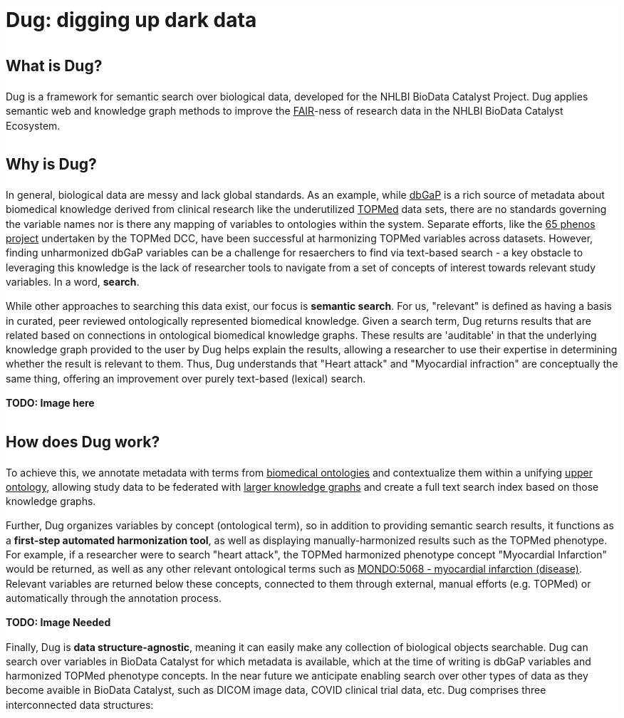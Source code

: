
# Dug: digging up dark data

## What is Dug?
Dug is a framework for semantic search over biological data, developed for the NHLBI BioData Catalyst Project.  Dug applies semantic web and knowledge graph methods to improve the [FAIR](https://www.go-fair.org/fair-principles/)-ness of research data in the NHLBI BioData Catalyst Ecosystem.

## Why is Dug?
In general, biological data are messy and lack global standards.  As an example, while [dbGaP](https://www.ncbi.nlm.nih.gov/gap/) is a rich source of metadata about biomedical knowledge derived from clinical research like the underutilized [TOPMed](https://www.nhlbiwgs.org/) data sets, there are no standards governing the variable names nor is there any mapping of variables to ontologies within the system. Separate efforts, like the [65 phenos project](https://www.nhlbiwgs.org/dcc-pheno) undertaken by the TOPMed DCC, have been successful at harmonizing TOPMed variables across datasets.  However, finding unharmonized dbGaP variables can be a challenge for resaerchers to find via text-based search - a key obstacle to leveraging this knowledge is the lack of researcher tools to navigate from a set of concepts of interest towards relevant study variables. In a word, **search**. 

While other approaches to searching this data exist, our focus is **semantic search**. For us, "relevant" is defined as having a basis in curated, peer reviewed ontologically represented biomedical knowledge. Given a search term, Dug returns results that are related based on connections in ontological biomedical knowledge graphs.  These results are 'auditable' in that the underlying knowledge graph provided to the user by Dug helps explain the results, allowing a researcher to use their expertise in determining whether the result is relevant to them.  Thus, Dug understands that "Heart attack" and "Myocardial infraction" are conceptually the same thing, offering an improvement over purely text-based (lexical) search.

**TODO: Image here**

## How does Dug work?
To achieve this, we annotate metadata with terms from [biomedical ontologies](http://www.obofoundry.org/) and contextualize them within a unifying [upper ontology](https://biolink.github.io/biolink-model/), allowing study data to be federated with [larger knowledge graphs](https://researchsoftwareinstitute.github.io/data-translator/) and create a full text search index based on those knowledge graphs.

Further, Dug organizes variables by concept (ontological term), so in addition to providing semantic search results, it functions as a **first-step automated harmonization tool**, as well as displaying manually-harmonized results such as the TOPMed phenotype.  For example, if a researcher were to search "heart attack", the TOPMed harmonized phenotype concept "Myocardial Infarction" would be returned, as well as any other relevant ontological terms such as [MONDO:5068 - myocardial infarction (disease)](http://purl.obolibrary.org/obo/MONDO_0005068).  Relevant variables are returned below these concepts, connected to them through external, manual efforts (e.g. TOPMed) or automatically through the annotation process.

**TODO: Image Needed**

Finally, Dug is **data structure-agnostic**, meaning it can easily make any collection of biological objects searchable. Dug can search over variables in BioData Catalyst for which metadata is available, which at the time of writing is dbGaP variables and harmonized TOPMed phenotype concepts.  In the near future we anticipate enabling search over other types of data as they become avaible in BioData Catalyst, such as DICOM image data, COVID clinical trial data, etc.  Dug comprises three interconnected data structures:
